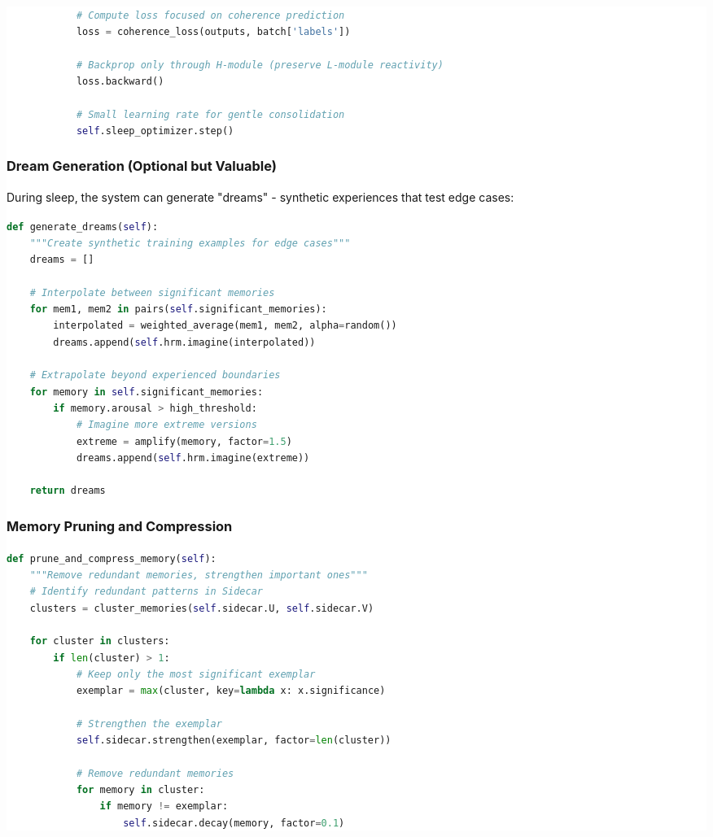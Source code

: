    ```python
               # Compute loss focused on coherence prediction
               loss = coherence_loss(outputs, batch['labels'])
               
               # Backprop only through H-module (preserve L-module reactivity)
               loss.backward()
               
               # Small learning rate for gentle consolidation
               self.sleep_optimizer.step()
   ```

### Dream Generation (Optional but Valuable)

During sleep, the system can generate "dreams" - synthetic experiences that test edge cases:

```python
def generate_dreams(self):
    """Create synthetic training examples for edge cases"""
    dreams = []
    
    # Interpolate between significant memories
    for mem1, mem2 in pairs(self.significant_memories):
        interpolated = weighted_average(mem1, mem2, alpha=random())
        dreams.append(self.hrm.imagine(interpolated))
    
    # Extrapolate beyond experienced boundaries
    for memory in self.significant_memories:
        if memory.arousal > high_threshold:
            # Imagine more extreme versions
            extreme = amplify(memory, factor=1.5)
            dreams.append(self.hrm.imagine(extreme))
    
    return dreams
```

### Memory Pruning and Compression

```python
def prune_and_compress_memory(self):
    """Remove redundant memories, strengthen important ones"""
    # Identify redundant patterns in Sidecar
    clusters = cluster_memories(self.sidecar.U, self.sidecar.V)
    
    for cluster in clusters:
        if len(cluster) > 1:
            # Keep only the most significant exemplar
            exemplar = max(cluster, key=lambda x: x.significance)
            
            # Strengthen the exemplar
            self.sidecar.strengthen(exemplar, factor=len(cluster))
            
            # Remove redundant memories
            for memory in cluster:
                if memory != exemplar:
                    self.sidecar.decay(memory, factor=0.1)
```

